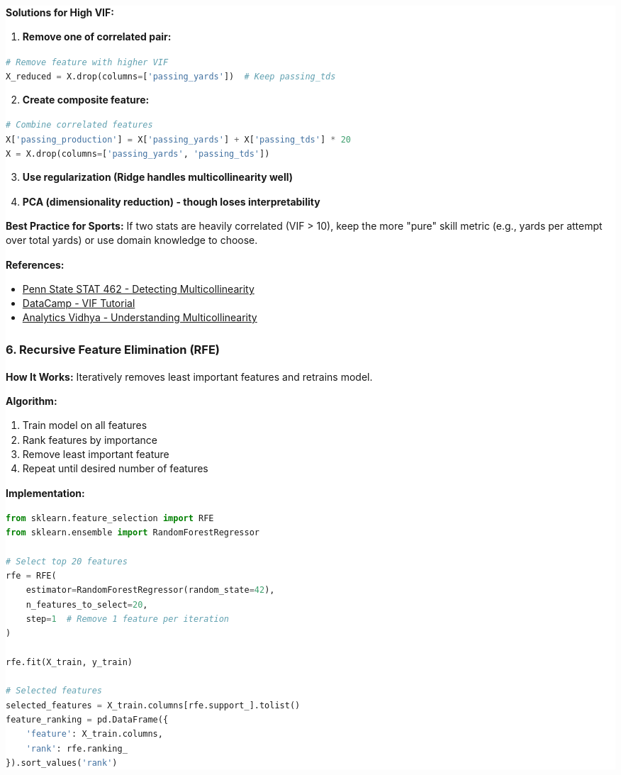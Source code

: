 **Solutions for High VIF:**

1. **Remove one of correlated pair:**

```python
# Remove feature with higher VIF
X_reduced = X.drop(columns=['passing_yards'])  # Keep passing_tds
```

2. **Create composite feature:**

```python
# Combine correlated features
X['passing_production'] = X['passing_yards'] + X['passing_tds'] * 20
X = X.drop(columns=['passing_yards', 'passing_tds'])
```

3. **Use regularization (Ridge handles multicollinearity well)**

4. **PCA (dimensionality reduction) - though loses interpretability**

**Best Practice for Sports:** If two stats are heavily correlated (VIF > 10), keep the more "pure" skill metric (e.g., yards per attempt over total yards) or use domain knowledge to choose.

**References:**

- [Penn State STAT 462 - Detecting Multicollinearity](https://online.stat.psu.edu/stat462/node/180/)
- [DataCamp - VIF Tutorial](https://www.datacamp.com/tutorial/variance-inflation-factor)
- [Analytics Vidhya - Understanding Multicollinearity](https://www.analyticsvidhya.com/blog/2020/03/what-is-multicollinearity/)

### 6. Recursive Feature Elimination (RFE)

**How It Works:** Iteratively removes least important features and retrains model.

**Algorithm:**

1. Train model on all features
2. Rank features by importance
3. Remove least important feature
4. Repeat until desired number of features

**Implementation:**

```python
from sklearn.feature_selection import RFE
from sklearn.ensemble import RandomForestRegressor

# Select top 20 features
rfe = RFE(
    estimator=RandomForestRegressor(random_state=42),
    n_features_to_select=20,
    step=1  # Remove 1 feature per iteration
)

rfe.fit(X_train, y_train)

# Selected features
selected_features = X_train.columns[rfe.support_].tolist()
feature_ranking = pd.DataFrame({
    'feature': X_train.columns,
    'rank': rfe.ranking_
}).sort_values('rank')
```

